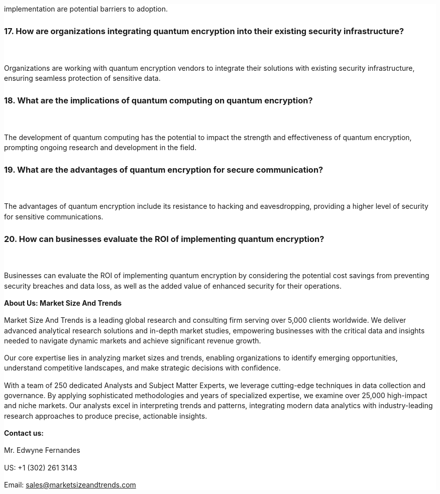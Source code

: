 implementation are potential barriers to adoption.</p><h3>17. How are organizations integrating quantum encryption into their existing security infrastructure?</h3><p>&nbsp;</p><p>Organizations are working with quantum encryption vendors to integrate their solutions with existing security infrastructure, ensuring seamless protection of sensitive data.</p><h3>18. What are the implications of quantum computing on quantum encryption?</h3><p>&nbsp;</p><p>The development of quantum computing has the potential to impact the strength and effectiveness of quantum encryption, prompting ongoing research and development in the field.</p><h3>19. What are the advantages of quantum encryption for secure communication?</h3><p>&nbsp;</p><p>The advantages of quantum encryption include its resistance to hacking and eavesdropping, providing a higher level of security for sensitive communications.</p><h3>20. How can businesses evaluate the ROI of implementing quantum encryption?</h3><p>&nbsp;</p><p>Businesses can evaluate the ROI of implementing quantum encryption by considering the potential cost savings from preventing security breaches and data loss, as well as the added value of enhanced security for their operations.</p></body></html></p><p><strong>About Us:&nbsp;Market Size And Trends</strong></p><p>Market Size And Trends&nbsp;is a leading global research and consulting firm serving over 5,000 clients worldwide. We deliver advanced analytical research solutions and in-depth market studies, empowering businesses with the critical data and insights needed to navigate dynamic markets and achieve significant revenue growth.</p><p>Our core expertise lies in analyzing market sizes and trends, enabling organizations to identify emerging opportunities, understand competitive landscapes, and make strategic decisions with confidence.</p><p>With a team of 250 dedicated Analysts and Subject Matter Experts, we leverage cutting-edge techniques in data collection and governance. By applying sophisticated methodologies and years of specialized expertise, we examine over 25,000 high-impact and niche markets. Our analysts excel in interpreting trends and patterns, integrating modern data analytics with industry-leading research approaches to produce precise, actionable insights.</p><p><strong>Contact us:</strong></p><p>Mr. Edwyne Fernandes</p><p>US: +1 (302) 261 3143</p><p>Email: <a href="mailto:sales@marketsizeandtrends.com">sales@marketsizeandtrends.com</a>&nbsp;</p>
